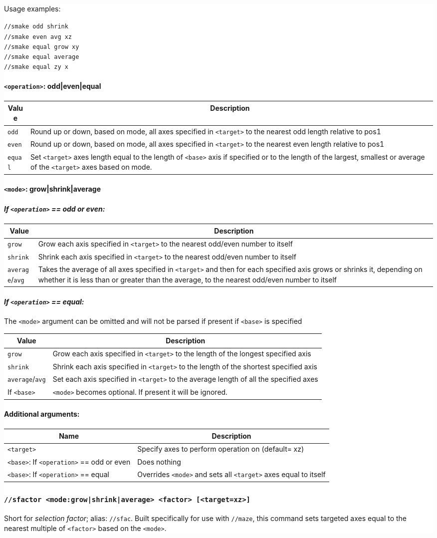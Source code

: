 Usage examples:

```weacmd
//smake odd shrink
//smake even avg xz
//smake equal grow xy
//smake equal average
//smake equal zy x
```

#### `<operation>`: odd|even|equal

Value   | Description
--------|---------------
`odd`	| Round up or down, based on mode, all axes specified in `<target>` to the nearest odd length relative to pos1
`even`	| Round up or down, based on mode, all axes specified in `<target>` to the nearest even length relative to pos1
`equal`	| Set `<target>` axes length equal to the length of `<base>` axis if specified or to the length of the largest, smallest or average of the `<target>` axes based on mode.

#### `<mode>`: grow|shrink|average

#### *If `<operation>` == odd or even:*

Value			| Description
----------------|--------------
`grow`			| Grow each axis specified in `<target>` to the nearest odd/even number to itself
`shrink`		| Shrink each axis specified in `<target>` to the nearest odd/even number to itself
`average`/`avg` | Takes the average of all axes specified in `<target>` and then for each specified axis grows or shrinks it, depending on whether it is less than or greater than the average, to the nearest odd/even number to itself

#### *If `<operation>` == equal:*
The `<mode>` argument can be omitted and will not be parsed if present if `<base>` is specified

Value			| Description
----------------|---------------
`grow`			| Grow each axis specified in `<target>` to the length of the longest specified axis
`shrink`		| Shrink each axis specified in `<target>` to the length of the shortest specified axis
`average`/`avg`	| Set each axis specified in `<target>` to the average length of all the specified axes
If `<base>` | `<mode>` becomes optional. If present it will be ignored.

#### Additional arguments:

Name		| Description
------------|------------------
`<target>`	| Specify axes to perform operation on (default= xz)|
`<base>`: If `<operation>` == odd or even	| Does nothing
`<base>`: If `<operation>` == equal			| Overrides `<mode>` and sets all `<target>` axes equal to itself

### `//sfactor <mode:grow|shrink|average> <factor> [<target=xz>]`
Short for _selection factor_; alias: `//sfac`. Built specifically for use with `//maze`, this command sets targeted axes equal to the nearest multiple of `<factor>` based on the `<mode>`.
